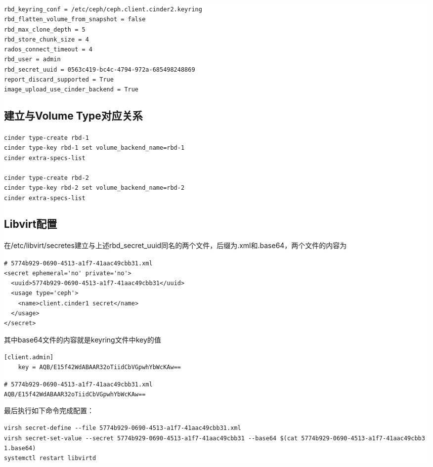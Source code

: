 ```
rbd_keyring_conf = /etc/ceph/ceph.client.cinder2.keyring
rbd_flatten_volume_from_snapshot = false
rbd_max_clone_depth = 5
rbd_store_chunk_size = 4
rados_connect_timeout = 4
rbd_user = admin
rbd_secret_uuid = 0563c419-bc4c-4794-972a-685498248869
report_discard_supported = True
image_upload_use_cinder_backend = True
```

## 建立与Volume Type对应关系

```
cinder type-create rbd-1
cinder type-key rbd-1 set volume_backend_name=rbd-1
cinder extra-specs-list

cinder type-create rbd-2
cinder type-key rbd-2 set volume_backend_name=rbd-2
cinder extra-specs-list
```

## Libvirt配置

在/etc/libvirt/secretes建立与上述rbd_secret_uuid同名的两个文件，后缀为.xml和.base64，两个文件的内容为

```
# 5774b929-0690-4513-a1f7-41aac49cbb31.xml
<secret ephemeral='no' private='no'>
  <uuid>5774b929-0690-4513-a1f7-41aac49cbb31</uuid>
  <usage type='ceph'>
    <name>client.cinder1 secret</name>
  </usage>
</secret>
```

其中base64文件的内容就是keyring文件中key的值

```
[client.admin]
	key = AQB/E15f42WdABAAR32oTiidCbVGpwhYbWcKAw==
```

```
# 5774b929-0690-4513-a1f7-41aac49cbb31.xml
AQB/E15f42WdABAAR32oTiidCbVGpwhYbWcKAw==
```

最后执行如下命令完成配置：

```
virsh secret-define --file 5774b929-0690-4513-a1f7-41aac49cbb31.xml
virsh secret-set-value --secret 5774b929-0690-4513-a1f7-41aac49cbb31 --base64 $(cat 5774b929-0690-4513-a1f7-41aac49cbb31.base64)
systemctl restart libvirtd
```

